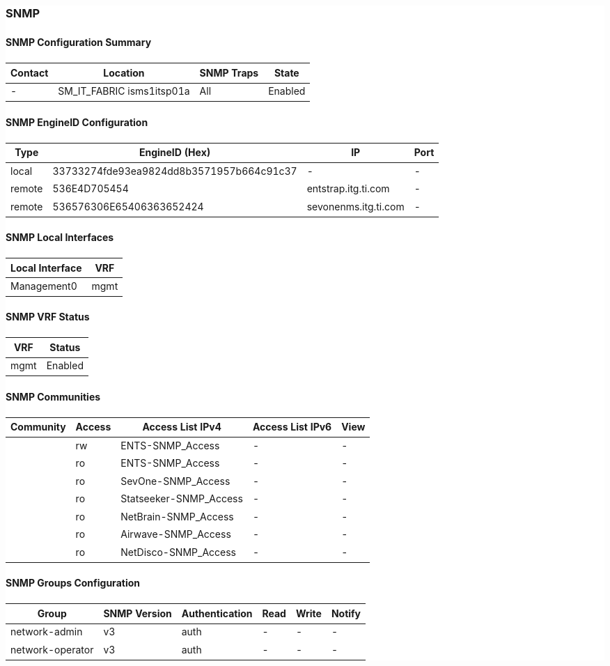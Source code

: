 ### SNMP

#### SNMP Configuration Summary

| Contact | Location | SNMP Traps | State |
| ------- | -------- | ---------- | ----- |
| - | SM_IT_FABRIC isms1itsp01a | All | Enabled |

#### SNMP EngineID Configuration

| Type | EngineID (Hex) | IP | Port |
| ---- | -------------- | -- | ---- |
| local | 33733274fde93ea9824dd8b3571957b664c91c37 | - | - |
| remote | 536E4D705454 | entstrap.itg.ti.com | - |
| remote | 536576306E65406363652424 | sevonenms.itg.ti.com | - |

#### SNMP Local Interfaces

| Local Interface | VRF |
| --------------- | --- |
| Management0 | mgmt |

#### SNMP VRF Status

| VRF | Status |
| --- | ------ |
| mgmt | Enabled |

#### SNMP Communities

| Community | Access | Access List IPv4 | Access List IPv6 | View |
| --------- | ------ | ---------------- | ---------------- | ---- |
| <removed> | rw | ENTS-SNMP_Access | - | - |
| <removed> | ro | ENTS-SNMP_Access | - | - |
| <removed> | ro | SevOne-SNMP_Access | - | - |
| <removed> | ro | Statseeker-SNMP_Access | - | - |
| <removed> | ro | NetBrain-SNMP_Access | - | - |
| <removed> | ro | Airwave-SNMP_Access | - | - |
| <removed> | ro | NetDisco-SNMP_Access | - | - |

#### SNMP Groups Configuration

| Group | SNMP Version | Authentication | Read | Write | Notify |
| ----- | ------------ | -------------- | ---- | ----- | ------ |
| network-admin | v3 | auth | - | - | - |
| network-operator | v3 | auth | - | - | - |
